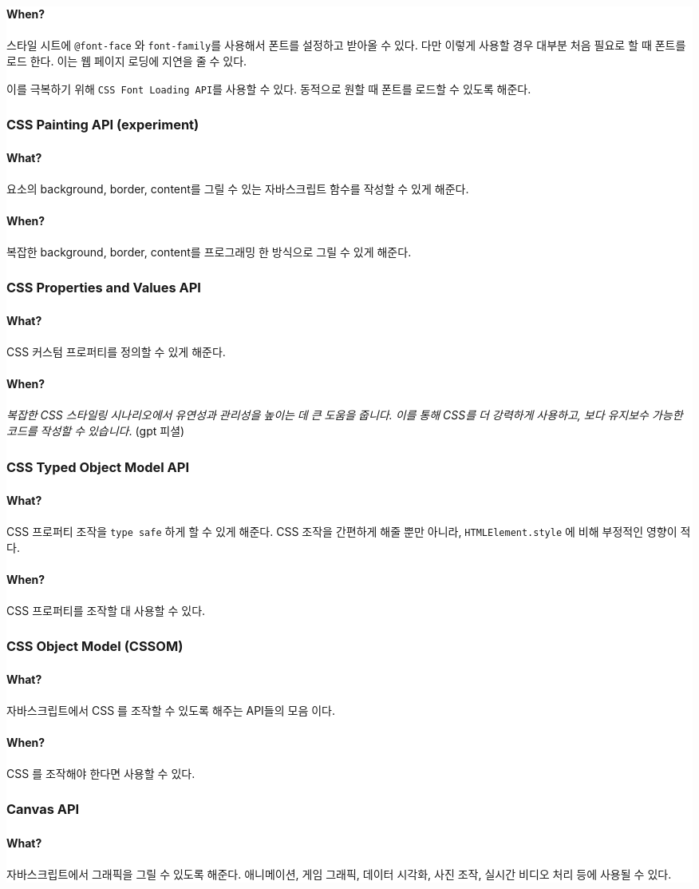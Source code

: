 #### When?

스타일 시트에 `@font-face` 와 `font-family`를 사용해서 폰트를 설정하고 받아올 수 있다. 다만 이렇게 사용할 경우 대부분 처음 필요로 할 때 폰트를 로드 한다. 이는 웹 페이지 로딩에 지연을 줄 수 있다.

이를 극복하기 위해 `CSS Font Loading API`를 사용할 수 있다. 동적으로 원할 때 폰트를 로드할 수 있도록 해준다.

### CSS Painting API (experiment)

#### What?

요소의 background, border, content를 그릴 수 있는 자바스크립트 함수를 작성할 수 있게 해준다.

#### When?

복잡한 background, border, content를 프로그래밍 한 방식으로 그릴 수 있게 해준다.

### CSS Properties and Values API

#### What?

CSS 커스텀 프로퍼티를 정의할 수 있게 해준다.

#### When?

_복잡한 CSS 스타일링 시나리오에서 유연성과 관리성을 높이는 데 큰 도움을 줍니다. 이를 통해 CSS를 더 강력하게 사용하고, 보다 유지보수 가능한 코드를 작성할 수 있습니다_. (gpt 피셜)

### CSS Typed Object Model API

#### What?

CSS 프로퍼티 조작을 `type safe` 하게 할 수 있게 해준다. CSS 조작을 간편하게 해줄 뿐만 아니라, `HTMLElement.style` 에 비해 부정적인 영향이 적다.

#### When?

CSS 프로퍼티를 조작할 대 사용할 수 있다.

### CSS Object Model (CSSOM)

#### What?

자바스크립트에서 CSS 를 조작할 수 있도록 해주는 API들의 모음 이다.

#### When?

CSS 를 조작해야 한다면 사용할 수 있다.

### Canvas API

#### What?

자바스크립트에서 그래픽을 그릴 수 있도록 해준다. 애니메이션, 게임 그래픽, 데이터 시각화, 사진 조작, 실시간 비디오 처리 등에 사용될 수 있다.
